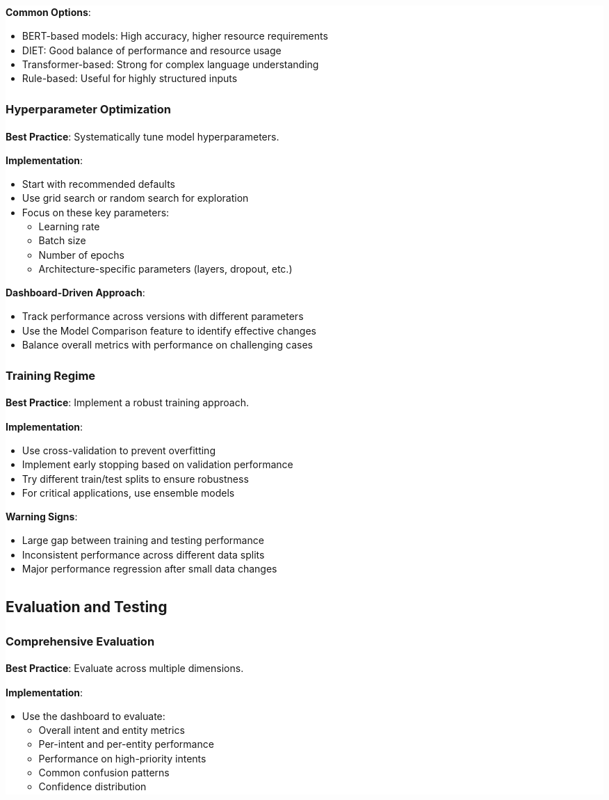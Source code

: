 **Common Options**:

- BERT-based models: High accuracy, higher resource requirements
- DIET: Good balance of performance and resource usage
- Transformer-based: Strong for complex language understanding
- Rule-based: Useful for highly structured inputs

### Hyperparameter Optimization

**Best Practice**: Systematically tune model hyperparameters.

**Implementation**:

- Start with recommended defaults
- Use grid search or random search for exploration
- Focus on these key parameters:
  - Learning rate
  - Batch size
  - Number of epochs
  - Architecture-specific parameters (layers, dropout, etc.)

**Dashboard-Driven Approach**:

- Track performance across versions with different parameters
- Use the Model Comparison feature to identify effective changes
- Balance overall metrics with performance on challenging cases

### Training Regime

**Best Practice**: Implement a robust training approach.

**Implementation**:

- Use cross-validation to prevent overfitting
- Implement early stopping based on validation performance
- Try different train/test splits to ensure robustness
- For critical applications, use ensemble models

**Warning Signs**:

- Large gap between training and testing performance
- Inconsistent performance across different data splits
- Major performance regression after small data changes

## Evaluation and Testing

### Comprehensive Evaluation

**Best Practice**: Evaluate across multiple dimensions.

**Implementation**:

- Use the dashboard to evaluate:
  - Overall intent and entity metrics
  - Per-intent and per-entity performance
  - Performance on high-priority intents
  - Common confusion patterns
  - Confidence distribution
